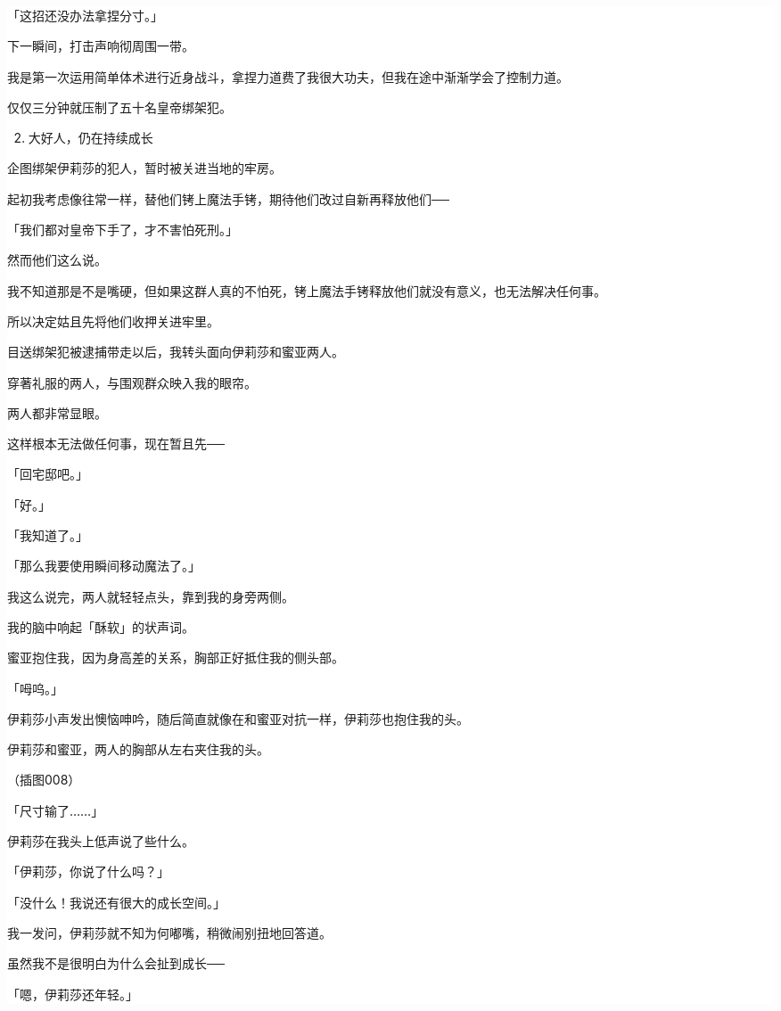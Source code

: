 「这招还没办法拿捏分寸。」

下一瞬间，打击声响彻周围一带。

我是第一次运用简单体术进行近身战斗，拿捏力道费了我很大功夫，但我在途中渐渐学会了控制力道。

仅仅三分钟就压制了五十名皇帝绑架犯。

02. 大好人，仍在持续成长

企图绑架伊莉莎的犯人，暂时被关进当地的牢房。

起初我考虑像往常一样，替他们铐上魔法手铐，期待他们改过自新再释放他们──

「我们都对皇帝下手了，才不害怕死刑。」

然而他们这么说。

我不知道那是不是嘴硬，但如果这群人真的不怕死，铐上魔法手铐释放他们就没有意义，也无法解决任何事。

所以决定姑且先将他们收押关进牢里。

目送绑架犯被逮捕带走以后，我转头面向伊莉莎和蜜亚两人。

穿著礼服的两人，与围观群众映入我的眼帘。

两人都非常显眼。

这样根本无法做任何事，现在暂且先──

「回宅邸吧。」

「好。」

「我知道了。」

「那么我要使用瞬间移动魔法了。」

我这么说完，两人就轻轻点头，靠到我的身旁两侧。

我的脑中响起「酥软」的状声词。

蜜亚抱住我，因为身高差的关系，胸部正好抵住我的侧头部。

「呣呜。」

伊莉莎小声发出懊恼呻吟，随后简直就像在和蜜亚对抗一样，伊莉莎也抱住我的头。

伊莉莎和蜜亚，两人的胸部从左右夹住我的头。

（插图008）

「尺寸输了……」

伊莉莎在我头上低声说了些什么。

「伊莉莎，你说了什么吗？」

「没什么！我说还有很大的成长空间。」

我一发问，伊莉莎就不知为何嘟嘴，稍微闹别扭地回答道。

虽然我不是很明白为什么会扯到成长──

「嗯，伊莉莎还年轻。」
